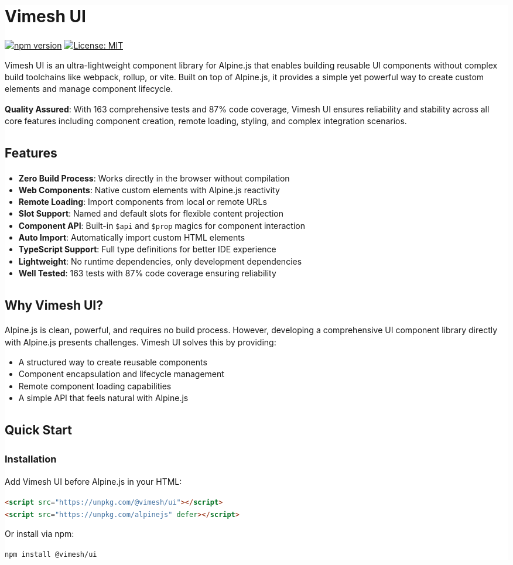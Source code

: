 # Vimesh UI

[![npm version](https://badge.fury.io/js/@vimesh%2Fui.svg)](https://badge.fury.io/js/@vimesh%2Fui)
[![License: MIT](https://img.shields.io/badge/License-MIT-yellow.svg)](https://opensource.org/licenses/MIT)

Vimesh UI is an ultra-lightweight component library for Alpine.js that enables building reusable UI components without complex build toolchains like webpack, rollup, or vite. Built on top of Alpine.js, it provides a simple yet powerful way to create custom elements and manage component lifecycle.

**Quality Assured**: With 163 comprehensive tests and 87% code coverage, Vimesh UI ensures reliability and stability across all core features including component creation, remote loading, styling, and complex integration scenarios.

## Features

- **Zero Build Process**: Works directly in the browser without compilation
- **Web Components**: Native custom elements with Alpine.js reactivity
- **Remote Loading**: Import components from local or remote URLs
- **Slot Support**: Named and default slots for flexible content projection
- **Component API**: Built-in `$api` and `$prop` magics for component interaction
- **Auto Import**: Automatically import custom HTML elements
- **TypeScript Support**: Full type definitions for better IDE experience
- **Lightweight**: No runtime dependencies, only development dependencies
- **Well Tested**: 163 tests with 87% code coverage ensuring reliability

## Why Vimesh UI?

Alpine.js is clean, powerful, and requires no build process. However, developing a comprehensive UI component library directly with Alpine.js presents challenges. Vimesh UI solves this by providing:

- A structured way to create reusable components
- Component encapsulation and lifecycle management
- Remote component loading capabilities
- A simple API that feels natural with Alpine.js

## Quick Start

### Installation

Add Vimesh UI before Alpine.js in your HTML:

```html
<script src="https://unpkg.com/@vimesh/ui"></script>
<script src="https://unpkg.com/alpinejs" defer></script>
```

Or install via npm:

```bash
npm install @vimesh/ui
```
